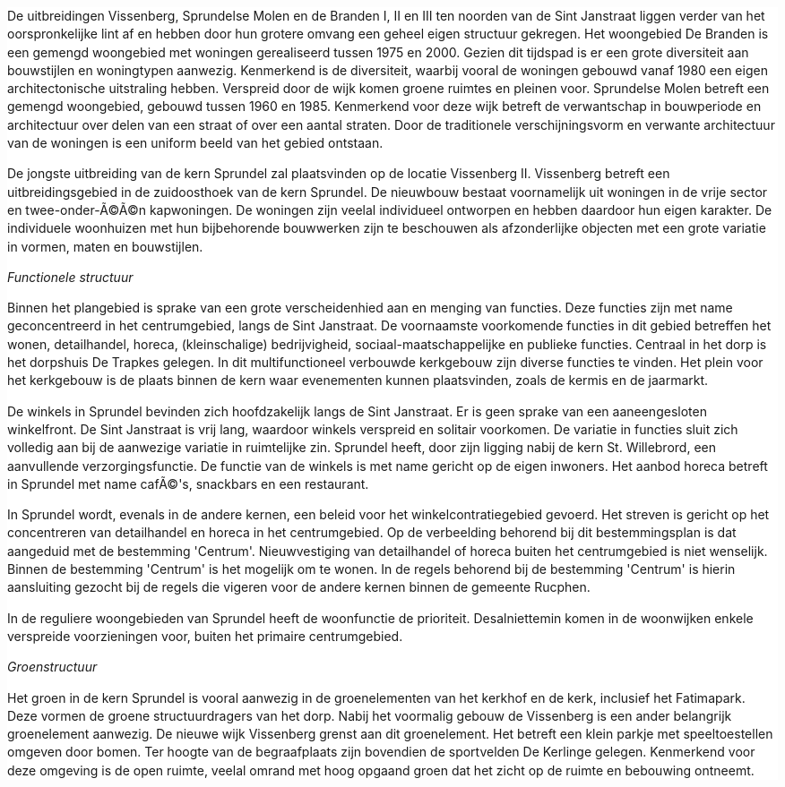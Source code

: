 De uitbreidingen Vissenberg, Sprundelse Molen en de Branden I, II en III ten noorden van de Sint Janstraat liggen verder van het oorspronkelijke lint af en hebben door hun grotere omvang een geheel eigen structuur gekregen. Het woongebied De Branden is een gemengd woongebied met woningen gerealiseerd tussen 1975 en 2000\. Gezien dit tijdspad is er een grote diversiteit aan bouwstijlen en woningtypen aanwezig. Kenmerkend is de diversiteit, waarbij vooral de woningen gebouwd vanaf 1980 een eigen architectonische uitstraling hebben. Verspreid door de wijk komen groene ruimtes en pleinen voor. Sprundelse Molen betreft een gemengd woongebied, gebouwd tussen 1960 en 1985\. Kenmerkend voor deze wijk betreft de verwantschap in bouwperiode en architectuur over delen van een straat of over een aantal straten. Door de traditionele verschijningsvorm en verwante architectuur van de woningen is een uniform beeld van het gebied ontstaan.

De jongste uitbreiding van de kern Sprundel zal plaatsvinden op de locatie Vissenberg II. Vissenberg betreft een uitbreidingsgebied in de zuidoosthoek van de kern Sprundel. De nieuwbouw bestaat voornamelijk uit woningen in de vrije sector en twee\-onder\-Ã©Ã©n kapwoningen. De woningen zijn veelal individueel ontworpen en hebben daardoor hun eigen karakter. De individuele woonhuizen met hun bijbehorende bouwwerken zijn te beschouwen als afzonderlijke objecten met een grote variatie in vormen, maten en bouwstijlen.

*Functionele structuur*

Binnen het plangebied is sprake van een grote verscheidenhied aan en menging van functies. Deze functies zijn met name geconcentreerd in het centrumgebied, langs de Sint Janstraat. De voornaamste voorkomende functies in dit gebied betreffen het wonen, detailhandel, horeca, (kleinschalige) bedrijvigheid, sociaal\-maatschappelijke en publieke functies. Centraal in het dorp is het dorpshuis De Trapkes gelegen. In dit multifunctioneel verbouwde kerkgebouw zijn diverse functies te vinden. Het plein voor het kerkgebouw is de plaats binnen de kern waar evenementen kunnen plaatsvinden, zoals de kermis en de jaarmarkt.

De winkels in Sprundel bevinden zich hoofdzakelijk langs de Sint Janstraat. Er is geen sprake van een aaneengesloten winkelfront. De Sint Janstraat is vrij lang, waardoor winkels verspreid en solitair voorkomen. De variatie in functies sluit zich volledig aan bij de aanwezige variatie in ruimtelijke zin. Sprundel heeft, door zijn ligging nabij de kern St. Willebrord, een aanvullende verzorgingsfunctie. De functie van de winkels is met name gericht op de eigen inwoners. Het aanbod horeca betreft in Sprundel met name cafÃ©'s, snackbars en een restaurant.

In Sprundel wordt, evenals in de andere kernen, een beleid voor het winkelcontratiegebied gevoerd. Het streven is gericht op het concentreren van detailhandel en horeca in het centrumgebied. Op de verbeelding behorend bij dit bestemmingsplan is dat aangeduid met de bestemming 'Centrum'. Nieuwvestiging van detailhandel of horeca buiten het centrumgebied is niet wenselijk. Binnen de bestemming 'Centrum' is het mogelijk om te wonen. In de regels behorend bij de bestemming 'Centrum' is hierin aansluiting gezocht bij de regels die vigeren voor de andere kernen binnen de gemeente Rucphen.

In de reguliere woongebieden van Sprundel heeft de woonfunctie de prioriteit. Desalniettemin komen in de woonwijken enkele verspreide voorzieningen voor, buiten het primaire centrumgebied.

*Groenstructuur*

Het groen in de kern Sprundel is vooral aanwezig in de groenelementen van het kerkhof en de kerk, inclusief het Fatimapark. Deze vormen de groene structuurdragers van het dorp. Nabij het voormalig gebouw de Vissenberg is een ander belangrijk groenelement aanwezig. De nieuwe wijk Vissenberg grenst aan dit groenelement. Het betreft een klein parkje met speeltoestellen omgeven door bomen. Ter hoogte van de begraafplaats zijn bovendien de sportvelden De Kerlinge gelegen. Kenmerkend voor deze omgeving is de open ruimte, veelal omrand met hoog opgaand groen dat het zicht op de ruimte en bebouwing ontneemt.

